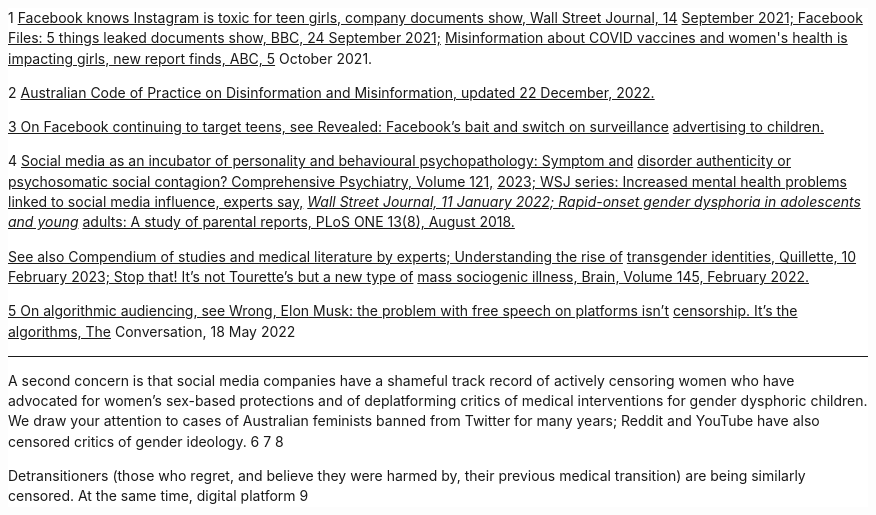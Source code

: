 1 [Facebook knows Instagram is toxic for teen girls, company documents show, Wall Street Journal, 14](https://www.wsj.com/articles/facebook-knows-instagram-is-toxic-for-teen-girls-company-documents-show-11631620739?mod=hp_lead_pos7&mod=article_inline)
[September 2021; Facebook Files: 5 things leaked documents show, BBC, 24 September 2021;](https://www.bbc.com/news/technology-58678332)
[Misinformation about COVID vaccines and women's health is impacting girls, new report finds, ABC, 5](https://www.abc.net.au/news/2021-10-05/misinformation-impacting-women-and-girls/100513384)
October 2021.

2 [Australian Code of Practice on Disinformation and Misinformation, updated 22 December, 2022.](https://digi.org.au/wp-content/uploads/2022/12/Australian-Code-of-Practice-on-Disinformation-and-Misinformation-FINAL-_-December-22-2022.docx.pdf)

[3 On Facebook continuing to target teens, see Revealed: Facebook’s bait and switch on surveillance](https://fairplayforkids.org/facebook-bait-and-switch/)
[advertising to children.](https://fairplayforkids.org/facebook-bait-and-switch/)

4 [Social media as an incubator of personality and behavioural psychopathology: Symptom and](https://www.sciencedirect.com/science/article/pii/S0010440X22000682?via=ihub)
[disorder authenticity or psychosomatic social contagion? Comprehensive Psychiatry, Volume 121,](https://www.sciencedirect.com/science/article/pii/S0010440X22000682?via=ihub)
[2023; WSJ series: Increased mental health problems linked to social media influence, experts say,](https://genspect.org/wsj-series-increased-mental-health-problems-linked-to-social-media-influence-experts-say/)
_[Wall Street Journal, 11 January 2022; Rapid-onset gender dysphoria in adolescents and young](https://www.researchgate.net/publication/327065646_Rapid-onset_gender_dysphoria_in_adolescents_and_young_adults_A_study_of_parental_reports)_
[adults: A study of parental reports, PLoS ONE 13(8), August 2018.](https://www.researchgate.net/publication/327065646_Rapid-onset_gender_dysphoria_in_adolescents_and_young_adults_A_study_of_parental_reports)

[See also Compendium of studies and medical literature by experts; Understanding the rise of](https://segm.org/studies)
[transgender identities, Quillette, 10 February 2023; Stop that! It’s not Tourette’s but a new type of](https://quillette.com/2023/02/10/social-contagion-and-transgender-identities/)
[mass sociogenic illness, Brain, Volume 145, February 2022.](https://doi.org/10.1093/brain/awab316)

[5 On algorithmic audiencing, see Wrong, Elon Musk: the problem with free speech on platforms isn’t](https://theconversation.com/wrong-elon-musk-the-big-problem-with-free-speech-on-platforms-isnt-censorship-its-the-algorithms-182433)
[censorship. It’s the algorithms, The](https://theconversation.com/wrong-elon-musk-the-big-problem-with-free-speech-on-platforms-isnt-censorship-its-the-algorithms-182433) Conversation, 18 May 2022


-----

A second concern is that social media companies have a shameful track record of
actively censoring women who have advocated for women’s sex-based protections
and of deplatforming critics of medical interventions for gender dysphoric children.
We draw your attention to cases of Australian feminists banned from Twitter for many
years; Reddit and YouTube have also censored critics of gender ideology. 6 7 8

Detransitioners (those who regret, and believe they were harmed by, their previous
medical transition) are being similarly censored. At the same time, digital platform 9
